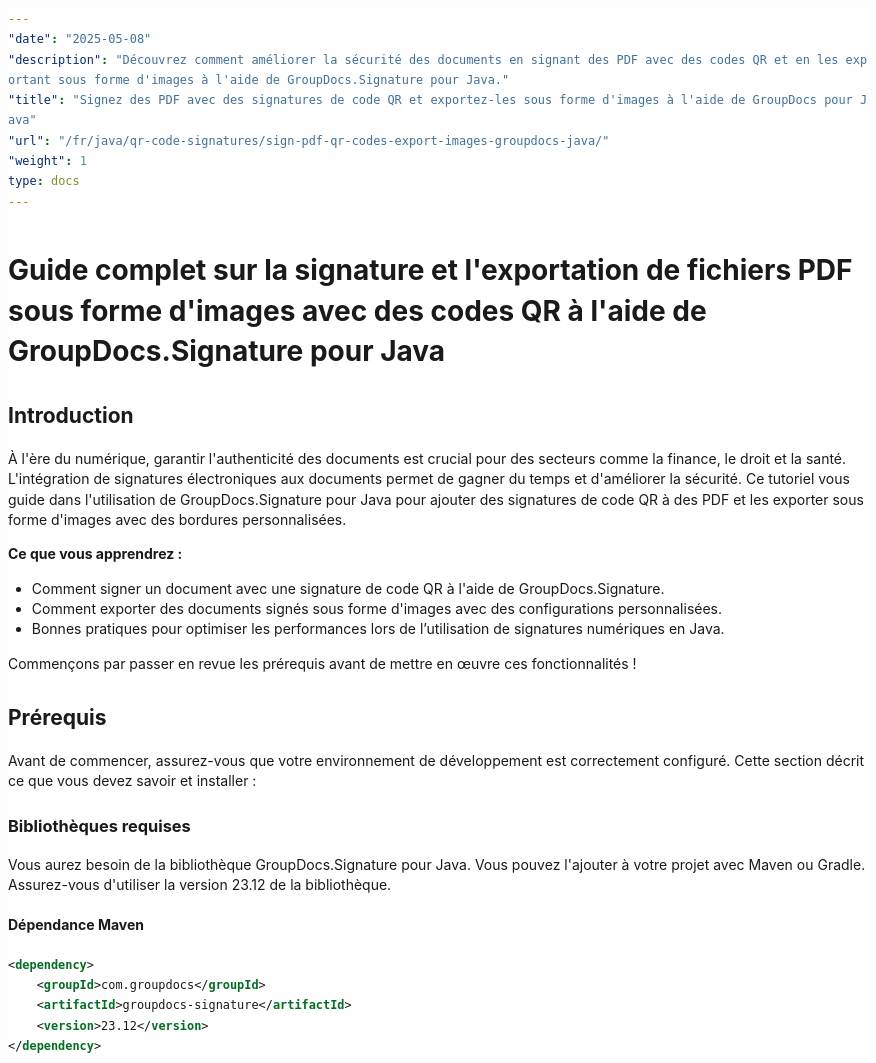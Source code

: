 ```yaml
---
"date": "2025-05-08"
"description": "Découvrez comment améliorer la sécurité des documents en signant des PDF avec des codes QR et en les exportant sous forme d'images à l'aide de GroupDocs.Signature pour Java."
"title": "Signez des PDF avec des signatures de code QR et exportez-les sous forme d'images à l'aide de GroupDocs pour Java"
"url": "/fr/java/qr-code-signatures/sign-pdf-qr-codes-export-images-groupdocs-java/"
"weight": 1
type: docs
---
```

# Guide complet sur la signature et l'exportation de fichiers PDF sous forme d'images avec des codes QR à l'aide de GroupDocs.Signature pour Java

## Introduction

À l'ère du numérique, garantir l'authenticité des documents est crucial pour des secteurs comme la finance, le droit et la santé. L'intégration de signatures électroniques aux documents permet de gagner du temps et d'améliorer la sécurité. Ce tutoriel vous guide dans l'utilisation de GroupDocs.Signature pour Java pour ajouter des signatures de code QR à des PDF et les exporter sous forme d'images avec des bordures personnalisées.

**Ce que vous apprendrez :**
- Comment signer un document avec une signature de code QR à l'aide de GroupDocs.Signature.
- Comment exporter des documents signés sous forme d'images avec des configurations personnalisées.
- Bonnes pratiques pour optimiser les performances lors de l’utilisation de signatures numériques en Java.

Commençons par passer en revue les prérequis avant de mettre en œuvre ces fonctionnalités !

## Prérequis

Avant de commencer, assurez-vous que votre environnement de développement est correctement configuré. Cette section décrit ce que vous devez savoir et installer :

### Bibliothèques requises
Vous aurez besoin de la bibliothèque GroupDocs.Signature pour Java. Vous pouvez l'ajouter à votre projet avec Maven ou Gradle. Assurez-vous d'utiliser la version 23.12 de la bibliothèque.

#### Dépendance Maven
```xml
<dependency>
    <groupId>com.groupdocs</groupId>
    <artifactId>groupdocs-signature</artifactId>
    <version>23.12</version>
</dependency>
```
